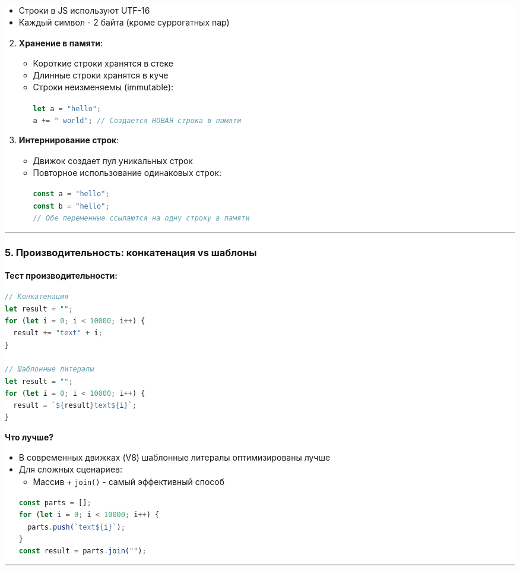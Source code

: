   - Строки в JS используют UTF-16
   - Каждый символ - 2 байта (кроме суррогатных пар)

2. **Хранение в памяти**:

   - Короткие строки хранятся в стеке
   - Длинные строки хранятся в куче
   - Строки неизменяемы (immutable):
     ```javascript
     let a = "hello";
     a += " world"; // Создается НОВАЯ строка в памяти
     ```

3. **Интернирование строк**:
   - Движок создает пул уникальных строк
   - Повторное использование одинаковых строк:
     ```javascript
     const a = "hello";
     const b = "hello";
     // Обе переменные ссылаются на одну строку в памяти
     ```

---

### **5. Производительность: конкатенация vs шаблоны**

**Тест производительности:**

```javascript
// Конкатенация
let result = "";
for (let i = 0; i < 10000; i++) {
  result += "text" + i;
}

// Шаблонные литералы
let result = "";
for (let i = 0; i < 10000; i++) {
  result = `${result}text${i}`;
}
```

**Что лучше?**

- В современных движках (V8) шаблонные литералы оптимизированы лучше
- Для сложных сценариев:
  - Массив + `join()` - самый эффективный способ
  ```javascript
  const parts = [];
  for (let i = 0; i < 10000; i++) {
    parts.push(`text${i}`);
  }
  const result = parts.join("");
  ```

---